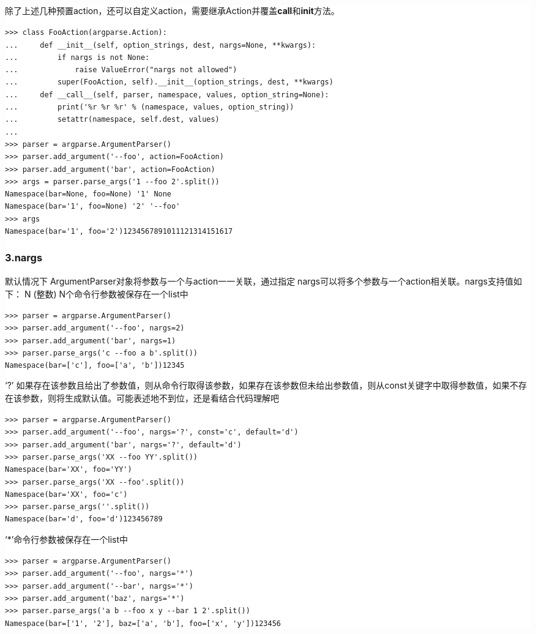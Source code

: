除了上述几种预置action，还可以自定义action，需要继承Action并覆盖**call**和**init**方法。

```
>>> class FooAction(argparse.Action):
...     def __init__(self, option_strings, dest, nargs=None, **kwargs):
...         if nargs is not None:
...             raise ValueError("nargs not allowed")
...         super(FooAction, self).__init__(option_strings, dest, **kwargs)
...     def __call__(self, parser, namespace, values, option_string=None):
...         print('%r %r %r' % (namespace, values, option_string))
...         setattr(namespace, self.dest, values)
...
>>> parser = argparse.ArgumentParser()
>>> parser.add_argument('--foo', action=FooAction)
>>> parser.add_argument('bar', action=FooAction)
>>> args = parser.parse_args('1 --foo 2'.split())
Namespace(bar=None, foo=None) '1' None
Namespace(bar='1', foo=None) '2' '--foo'
>>> args
Namespace(bar='1', foo='2')1234567891011121314151617
```

### **3.nargs**

默认情况下 ArgumentParser对象将参数与一个与action一一关联，通过指定 nargs可以将多个参数与一个action相关联。nargs支持值如下： 
N (整数) N个命令行参数被保存在一个list中

```
>>> parser = argparse.ArgumentParser()
>>> parser.add_argument('--foo', nargs=2)
>>> parser.add_argument('bar', nargs=1)
>>> parser.parse_args('c --foo a b'.split())
Namespace(bar=['c'], foo=['a', 'b'])12345
```

‘?’ 如果存在该参数且给出了参数值，则从命令行取得该参数，如果存在该参数但未给出参数值，则从const关键字中取得参数值，如果不存在该参数，则将生成默认值。可能表述地不到位，还是看结合代码理解吧

```
>>> parser = argparse.ArgumentParser()
>>> parser.add_argument('--foo', nargs='?', const='c', default='d')
>>> parser.add_argument('bar', nargs='?', default='d')
>>> parser.parse_args('XX --foo YY'.split())
Namespace(bar='XX', foo='YY')
>>> parser.parse_args('XX --foo'.split())
Namespace(bar='XX', foo='c')
>>> parser.parse_args(''.split())
Namespace(bar='d', foo='d')123456789
```

‘*’命令行参数被保存在一个list中

```
>>> parser = argparse.ArgumentParser()
>>> parser.add_argument('--foo', nargs='*')
>>> parser.add_argument('--bar', nargs='*')
>>> parser.add_argument('baz', nargs='*')
>>> parser.parse_args('a b --foo x y --bar 1 2'.split())
Namespace(bar=['1', '2'], baz=['a', 'b'], foo=['x', 'y'])123456
```
